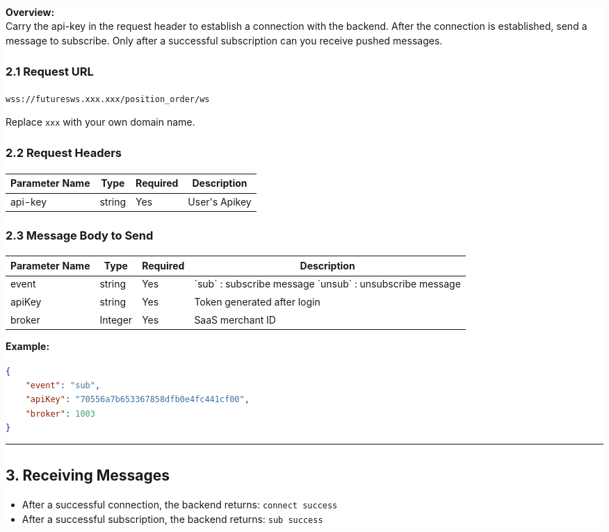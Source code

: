 **Overview:**\
Carry the api-key in the request header to establish a connection with the backend. After the connection is established, send a message to subscribe. Only after a successful subscription can you receive pushed messages.

### 2.1 Request URL

```
wss://futuresws.xxx.xxx/position_order/ws
```

Replace `xxx` with your own domain name.

### 2.2 Request Headers

| Parameter Name | Type   | Required | Description   |
| -------------- | ------ | -------- | ------------- |
| api-key        | string | Yes      | User's Apikey |

### 2.3 Message Body to Send

| Parameter Name | Type    | Required | Description                                                 |
| -------------- | ------- | -------- | ----------------------------------------------------------- |
| event          | string  | Yes      | \`sub\` : subscribe message \`unsub\` : unsubscribe message |
| apiKey         | string  | Yes      | Token generated after login                                 |
| broker         | Integer | Yes      | SaaS merchant ID                                            |

**Example:**

```json
{
    "event": "sub",
    "apiKey": "70556a7b653367858dfb0e4fc441cf00",
    "broker": 1003
}
```

***

## 3. Receiving Messages

* After a successful connection, the backend returns: `connect success`
* After a successful subscription, the backend returns: `sub success`
